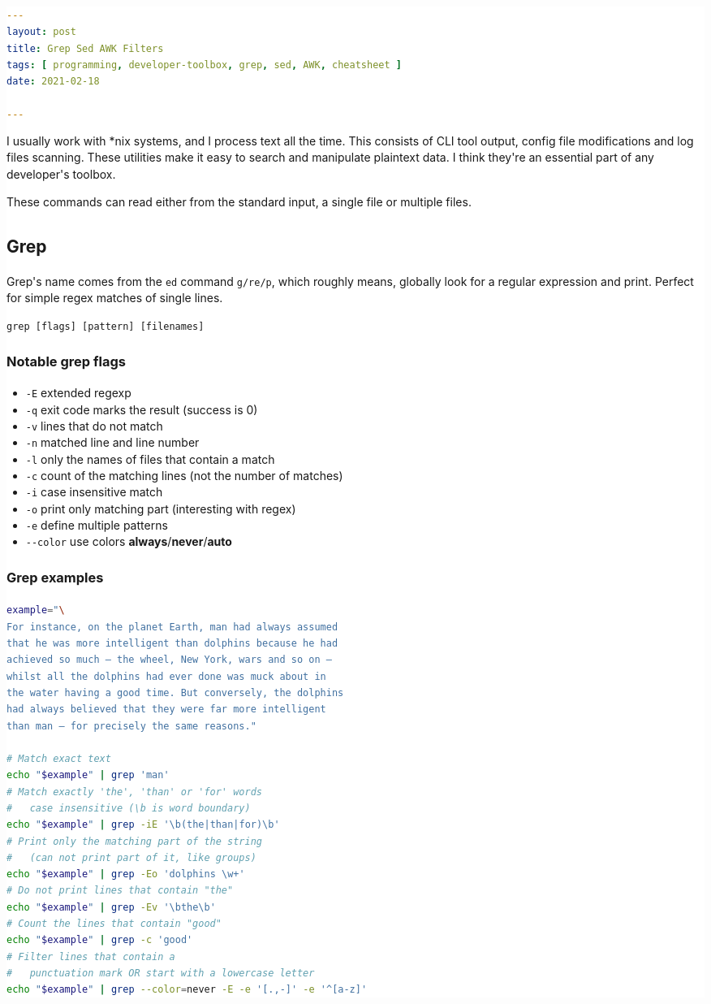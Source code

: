 ```yaml
---
layout: post
title: Grep Sed AWK Filters
tags: [ programming, developer-toolbox, grep, sed, AWK, cheatsheet ]
date: 2021-02-18

---
```


I usually work with \*nix systems, and I process text all the time.
This consists of CLI tool output, config file modifications and log files scanning.
These utilities make it easy to search and manipulate plaintext data.
I think they're an essential part of any developer's toolbox.

These commands can read either from the standard input, a single file or multiple files.

## Grep

Grep's name comes from the `ed` command `g/re/p`, which roughly means, globally look for a regular expression and print.
Perfect for simple regex matches of single lines.

`grep [flags] [pattern] [filenames]`

### Notable grep flags

- `-E` extended regexp
- `-q` exit code marks the result (success is 0)
- `-v` lines that do not match
- `-n` matched line and line number
- `-l` only the names of files that contain a match
- `-c` count of the matching lines (not the number of matches)
- `-i` case insensitive match
- `-o` print only matching part (interesting with regex)
- `-e` define multiple patterns
- `--color` use colors **always**/**never**/**auto**

### Grep examples

```bash
example="\
For instance, on the planet Earth, man had always assumed
that he was more intelligent than dolphins because he had
achieved so much — the wheel, New York, wars and so on —
whilst all the dolphins had ever done was muck about in
the water having a good time. But conversely, the dolphins
had always believed that they were far more intelligent
than man — for precisely the same reasons."

# Match exact text
echo "$example" | grep 'man'
# Match exactly 'the', 'than' or 'for' words
#   case insensitive (\b is word boundary)
echo "$example" | grep -iE '\b(the|than|for)\b'
# Print only the matching part of the string
#   (can not print part of it, like groups)
echo "$example" | grep -Eo 'dolphins \w+'
# Do not print lines that contain "the"
echo "$example" | grep -Ev '\bthe\b'
# Count the lines that contain "good"
echo "$example" | grep -c 'good'
# Filter lines that contain a
#   punctuation mark OR start with a lowercase letter
echo "$example" | grep --color=never -E -e '[.,-]' -e '^[a-z]'
```